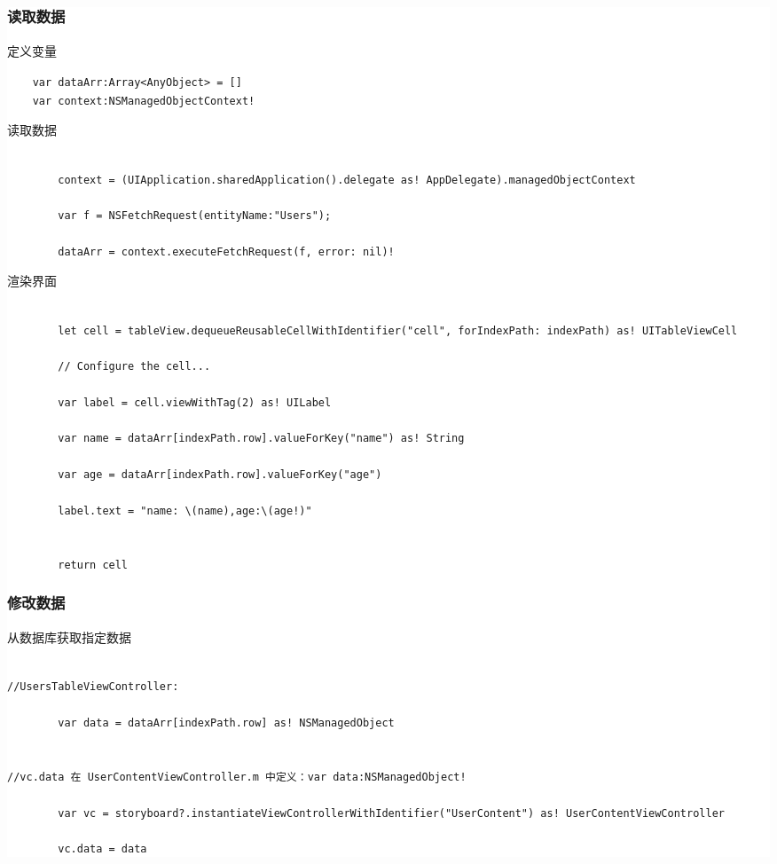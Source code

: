 ### 读取数据

定义变量

```
    var dataArr:Array<AnyObject> = []
    var context:NSManagedObjectContext!

```

读取数据

```

		context = (UIApplication.sharedApplication().delegate as! AppDelegate).managedObjectContext
        
		var f = NSFetchRequest(entityName:"Users");
        
		dataArr = context.executeFetchRequest(f, error: nil)!

```

渲染界面


```

        let cell = tableView.dequeueReusableCellWithIdentifier("cell", forIndexPath: indexPath) as! UITableViewCell

        // Configure the cell...
        
        var label = cell.viewWithTag(2) as! UILabel
        
        var name = dataArr[indexPath.row].valueForKey("name") as! String
        
        var age = dataArr[indexPath.row].valueForKey("age")
        
        label.text = "name: \(name),age:\(age!)"
        
        
        return cell

```

### 修改数据

从数据库获取指定数据

```

//UsersTableViewController:

		var data = dataArr[indexPath.row] as! NSManagedObject
        

//vc.data 在 UserContentViewController.m 中定义：var data:NSManagedObject!

        var vc = storyboard?.instantiateViewControllerWithIdentifier("UserContent") as! UserContentViewController
        
        vc.data = data

```
